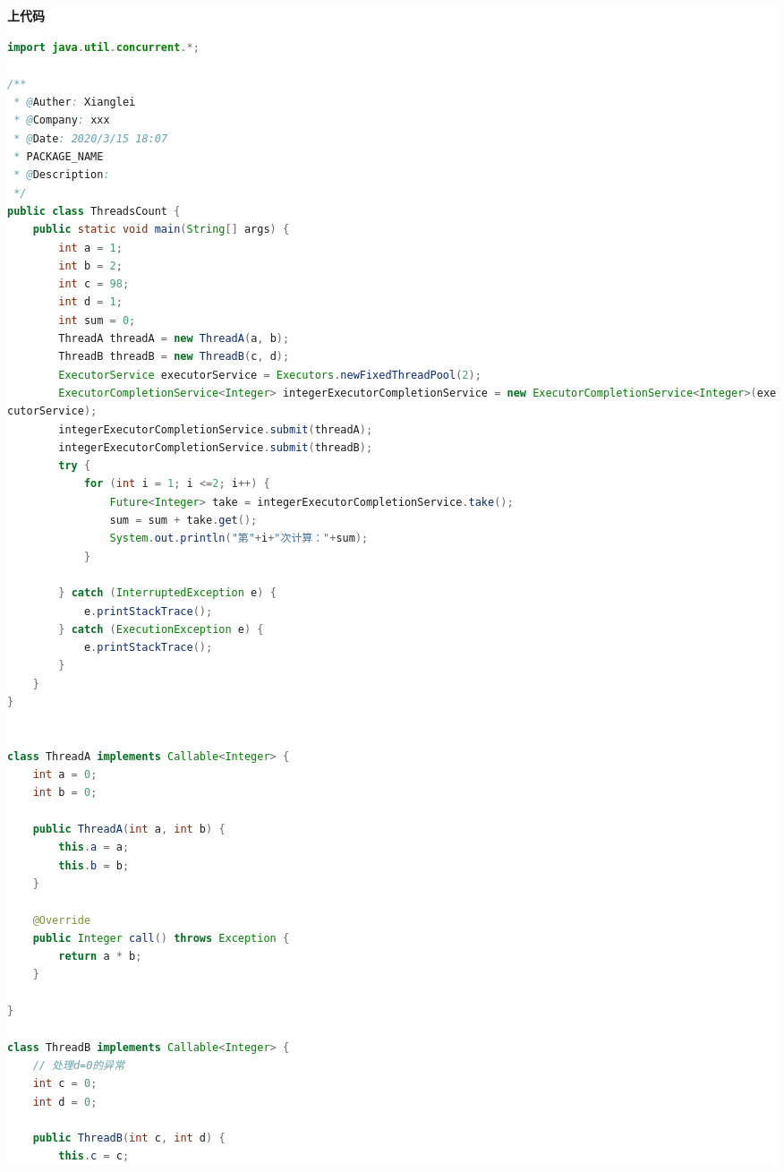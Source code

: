 **上代码**
```java
import java.util.concurrent.*;

/**
 * @Auther: Xianglei
 * @Company: xxx
 * @Date: 2020/3/15 18:07
 * PACKAGE_NAME
 * @Description:
 */
public class ThreadsCount {
    public static void main(String[] args) {
        int a = 1;
        int b = 2;
        int c = 98;
        int d = 1;
        int sum = 0;
        ThreadA threadA = new ThreadA(a, b);
        ThreadB threadB = new ThreadB(c, d);
        ExecutorService executorService = Executors.newFixedThreadPool(2);
        ExecutorCompletionService<Integer> integerExecutorCompletionService = new ExecutorCompletionService<Integer>(executorService);
        integerExecutorCompletionService.submit(threadA);
        integerExecutorCompletionService.submit(threadB);
        try {
            for (int i = 1; i <=2; i++) {
                Future<Integer> take = integerExecutorCompletionService.take();
                sum = sum + take.get();
                System.out.println("第"+i+"次计算："+sum);
            }

        } catch (InterruptedException e) {
            e.printStackTrace();
        } catch (ExecutionException e) {
            e.printStackTrace();
        }
    }
}


class ThreadA implements Callable<Integer> {
    int a = 0;
    int b = 0;

    public ThreadA(int a, int b) {
        this.a = a;
        this.b = b;
    }

    @Override
    public Integer call() throws Exception {
        return a * b;
    }

}

class ThreadB implements Callable<Integer> {
    // 处理d=0的异常
    int c = 0;
    int d = 0;

    public ThreadB(int c, int d) {
        this.c = c;
```